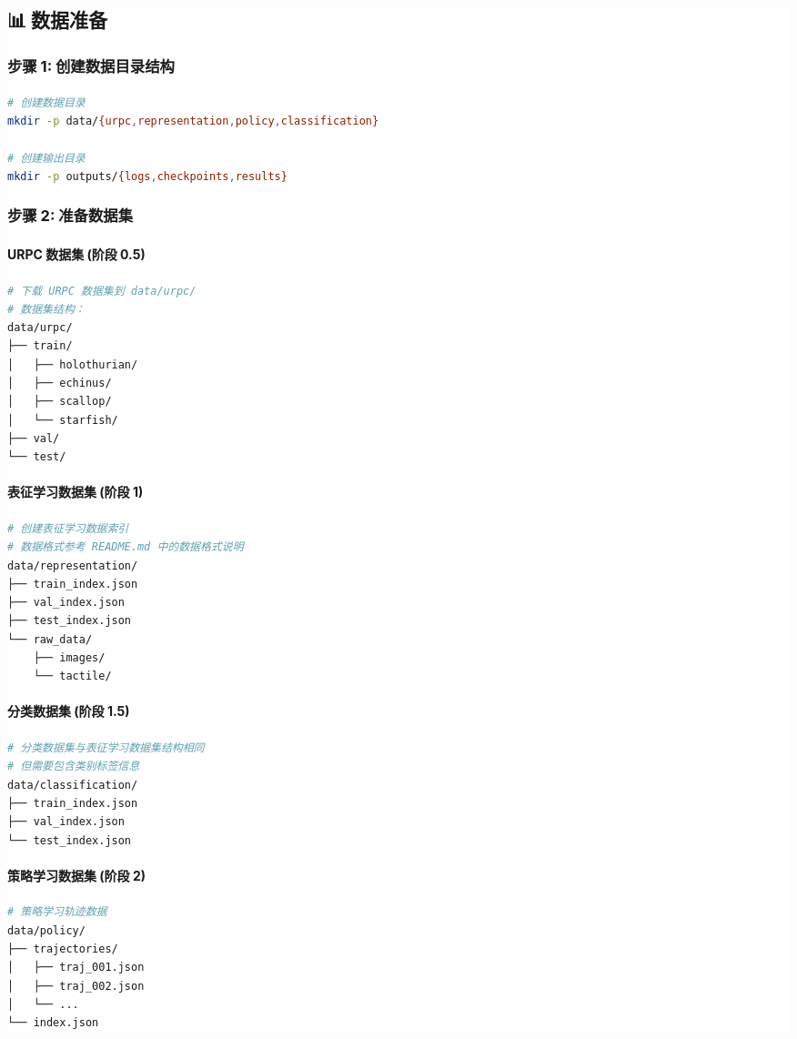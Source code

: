 ## 📊 数据准备

### 步骤 1: 创建数据目录结构

```bash
# 创建数据目录
mkdir -p data/{urpc,representation,policy,classification}

# 创建输出目录
mkdir -p outputs/{logs,checkpoints,results}
```

### 步骤 2: 准备数据集

#### URPC 数据集 (阶段 0.5)
```bash
# 下载 URPC 数据集到 data/urpc/
# 数据集结构：
data/urpc/
├── train/
│   ├── holothurian/
│   ├── echinus/
│   ├── scallop/
│   └── starfish/
├── val/
└── test/
```

#### 表征学习数据集 (阶段 1)
```bash
# 创建表征学习数据索引
# 数据格式参考 README.md 中的数据格式说明
data/representation/
├── train_index.json
├── val_index.json
├── test_index.json
└── raw_data/
    ├── images/
    └── tactile/
```

#### 分类数据集 (阶段 1.5)
```bash
# 分类数据集与表征学习数据集结构相同
# 但需要包含类别标签信息
data/classification/
├── train_index.json
├── val_index.json
└── test_index.json
```

#### 策略学习数据集 (阶段 2)
```bash
# 策略学习轨迹数据
data/policy/
├── trajectories/
│   ├── traj_001.json
│   ├── traj_002.json
│   └── ...
└── index.json
```
